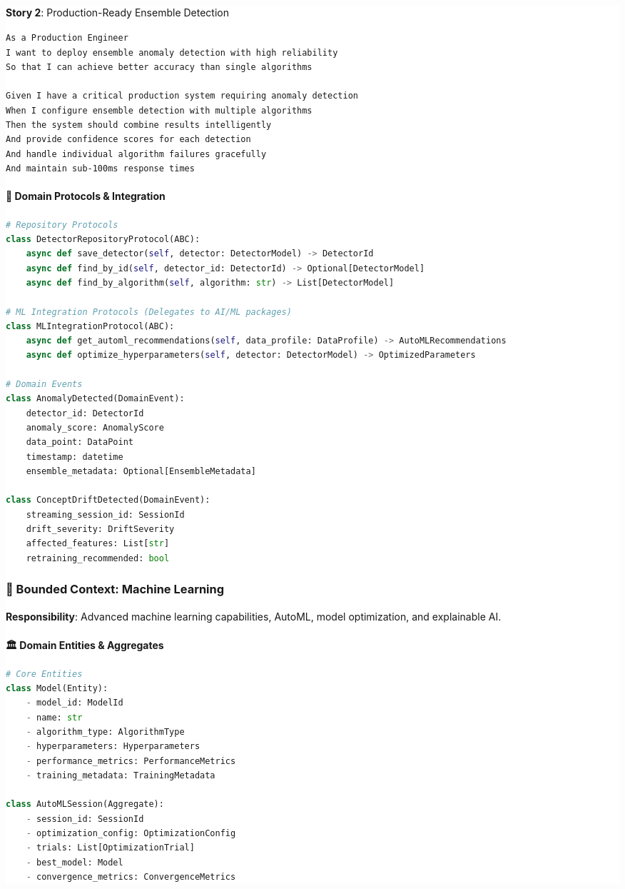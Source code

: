 **Story 2**: Production-Ready Ensemble Detection
```gherkin
As a Production Engineer
I want to deploy ensemble anomaly detection with high reliability
So that I can achieve better accuracy than single algorithms

Given I have a critical production system requiring anomaly detection
When I configure ensemble detection with multiple algorithms
Then the system should combine results intelligently
And provide confidence scores for each detection
And handle individual algorithm failures gracefully
And maintain sub-100ms response times
```

#### 🔌 Domain Protocols & Integration

```python
# Repository Protocols
class DetectorRepositoryProtocol(ABC):
    async def save_detector(self, detector: DetectorModel) -> DetectorId
    async def find_by_id(self, detector_id: DetectorId) -> Optional[DetectorModel]
    async def find_by_algorithm(self, algorithm: str) -> List[DetectorModel]

# ML Integration Protocols (Delegates to AI/ML packages)
class MLIntegrationProtocol(ABC):
    async def get_automl_recommendations(self, data_profile: DataProfile) -> AutoMLRecommendations
    async def optimize_hyperparameters(self, detector: DetectorModel) -> OptimizedParameters

# Domain Events
class AnomalyDetected(DomainEvent):
    detector_id: DetectorId
    anomaly_score: AnomalyScore
    data_point: DataPoint
    timestamp: datetime
    ensemble_metadata: Optional[EnsembleMetadata]
    
class ConceptDriftDetected(DomainEvent):
    streaming_session_id: SessionId
    drift_severity: DriftSeverity
    affected_features: List[str]
    retraining_recommended: bool
```

### 🤖 Bounded Context: Machine Learning

**Responsibility**: Advanced machine learning capabilities, AutoML, model optimization, and explainable AI.

#### 🏛️ Domain Entities & Aggregates

```python
# Core Entities
class Model(Entity):
    - model_id: ModelId
    - name: str
    - algorithm_type: AlgorithmType
    - hyperparameters: Hyperparameters
    - performance_metrics: PerformanceMetrics
    - training_metadata: TrainingMetadata

class AutoMLSession(Aggregate):
    - session_id: SessionId
    - optimization_config: OptimizationConfig
    - trials: List[OptimizationTrial]
    - best_model: Model
    - convergence_metrics: ConvergenceMetrics
```